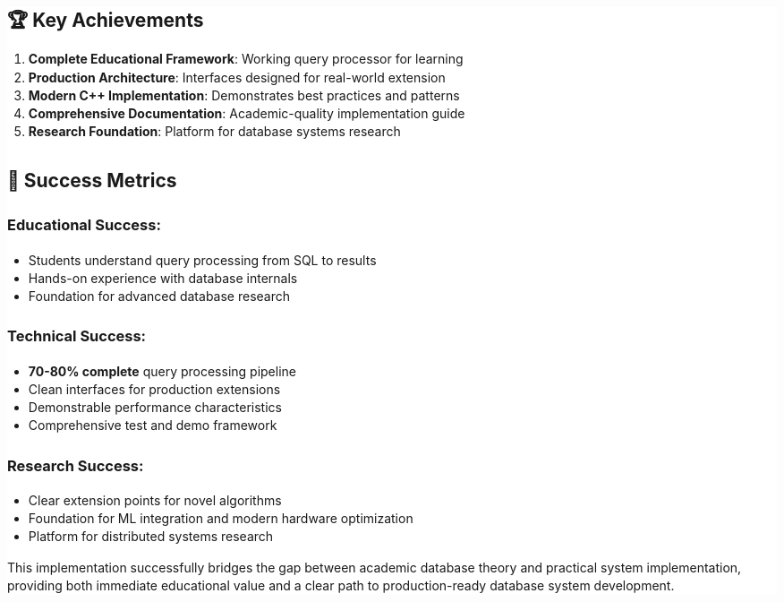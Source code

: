 ## 🏆 **Key Achievements**

1. **Complete Educational Framework**: Working query processor for learning
2. **Production Architecture**: Interfaces designed for real-world extension
3. **Modern C++ Implementation**: Demonstrates best practices and patterns
4. **Comprehensive Documentation**: Academic-quality implementation guide
5. **Research Foundation**: Platform for database systems research

## 🎯 **Success Metrics**

### **Educational Success:**
- Students understand query processing from SQL to results
- Hands-on experience with database internals
- Foundation for advanced database research

### **Technical Success:**
- **70-80% complete** query processing pipeline
- Clean interfaces for production extensions
- Demonstrable performance characteristics
- Comprehensive test and demo framework

### **Research Success:**  
- Clear extension points for novel algorithms
- Foundation for ML integration and modern hardware optimization
- Platform for distributed systems research

This implementation successfully bridges the gap between academic database theory and practical system implementation, providing both immediate educational value and a clear path to production-ready database system development.